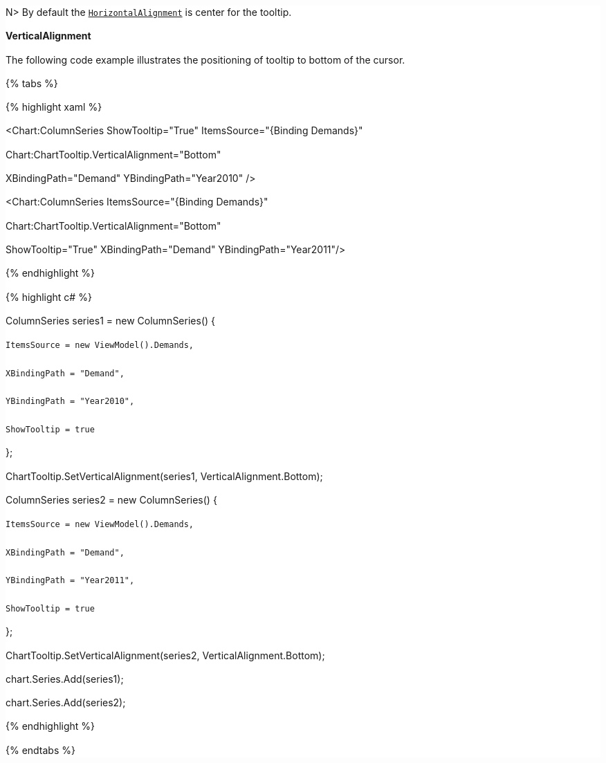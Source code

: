 N> By default the [`HorizontalAlignment`](https://help.syncfusion.com/cr/uwp/Syncfusion.UI.Xaml.Charts.ChartTooltipBehavior.html#Syncfusion_UI_Xaml_Charts_ChartTooltipBehavior_HorizontalAlignment) is center for the tooltip.

**VerticalAlignment**

The following code example illustrates the positioning of tooltip to bottom of the cursor.

{% tabs %}

{% highlight xaml %}

<Chart:ColumnSeries ShowTooltip="True" ItemsSource="{Binding Demands}"  

Chart:ChartTooltip.VerticalAlignment="Bottom"

XBindingPath="Demand" YBindingPath="Year2010" />

<Chart:ColumnSeries ItemsSource="{Binding Demands}"

Chart:ChartTooltip.VerticalAlignment="Bottom"

ShowTooltip="True" XBindingPath="Demand"  YBindingPath="Year2011"/>

{% endhighlight %}

{% highlight c# %}

ColumnSeries series1 = new ColumnSeries()
{

    ItemsSource = new ViewModel().Demands,

    XBindingPath = "Demand",

    YBindingPath = "Year2010",

    ShowTooltip = true
    
};

ChartTooltip.SetVerticalAlignment(series1, VerticalAlignment.Bottom);

ColumnSeries series2 = new ColumnSeries()
{

    ItemsSource = new ViewModel().Demands,

    XBindingPath = "Demand",

    YBindingPath = "Year2011",

    ShowTooltip = true

};

ChartTooltip.SetVerticalAlignment(series2, VerticalAlignment.Bottom);

chart.Series.Add(series1);

chart.Series.Add(series2);

{% endhighlight %}

{% endtabs %}
